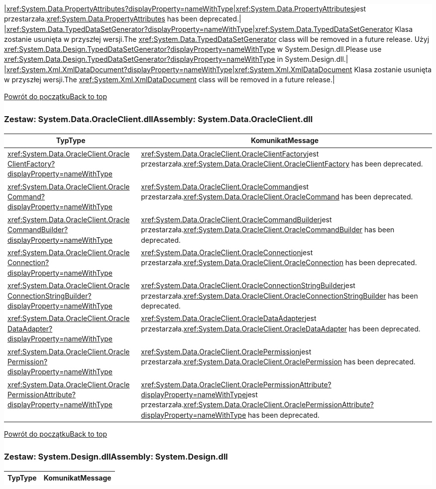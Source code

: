 |<xref:System.Data.PropertyAttributes?displayProperty=nameWithType>|<span data-ttu-id="c0f01-211"><xref:System.Data.PropertyAttributes>jest przestarzała.</span><span class="sxs-lookup"><span data-stu-id="c0f01-211"><xref:System.Data.PropertyAttributes> has been deprecated.</span></span>|  
|<xref:System.Data.TypedDataSetGenerator?displayProperty=nameWithType>|<span data-ttu-id="c0f01-212"><xref:System.Data.TypedDataSetGenerator> Klasa zostanie usunięta w przyszłej wersji.</span><span class="sxs-lookup"><span data-stu-id="c0f01-212">The <xref:System.Data.TypedDataSetGenerator> class will be removed in a future release.</span></span> <span data-ttu-id="c0f01-213">Użyj <xref:System.Data.Design.TypedDataSetGenerator?displayProperty=nameWithType> w System.Design.dll.</span><span class="sxs-lookup"><span data-stu-id="c0f01-213">Please use <xref:System.Data.Design.TypedDataSetGenerator?displayProperty=nameWithType> in System.Design.dll.</span></span>|  
|<xref:System.Xml.XmlDataDocument?displayProperty=nameWithType>|<span data-ttu-id="c0f01-214"><xref:System.Xml.XmlDataDocument> Klasa zostanie usunięta w przyszłej wersji.</span><span class="sxs-lookup"><span data-stu-id="c0f01-214">The <xref:System.Xml.XmlDataDocument> class will be removed in a future release.</span></span>|  
  
 [<span data-ttu-id="c0f01-215">Powrót do początku</span><span class="sxs-lookup"><span data-stu-id="c0f01-215">Back to top</span></span>](#introduction)  
  
<a name="oracleclient"></a>   
### <a name="assembly-systemdataoracleclientdll"></a><span data-ttu-id="c0f01-216">Zestaw: System.Data.OracleClient.dll</span><span class="sxs-lookup"><span data-stu-id="c0f01-216">Assembly: System.Data.OracleClient.dll</span></span>  
  
|<span data-ttu-id="c0f01-217">Typ</span><span class="sxs-lookup"><span data-stu-id="c0f01-217">Type</span></span>|<span data-ttu-id="c0f01-218">Komunikat</span><span class="sxs-lookup"><span data-stu-id="c0f01-218">Message</span></span>|  
|----------|-------------|  
|<xref:System.Data.OracleClient.OracleClientFactory?displayProperty=nameWithType>|<span data-ttu-id="c0f01-219"><xref:System.Data.OracleClient.OracleClientFactory>jest przestarzała.</span><span class="sxs-lookup"><span data-stu-id="c0f01-219"><xref:System.Data.OracleClient.OracleClientFactory> has been deprecated.</span></span>|  
|<xref:System.Data.OracleClient.OracleCommand?displayProperty=nameWithType>|<span data-ttu-id="c0f01-220"><xref:System.Data.OracleClient.OracleCommand>jest przestarzała.</span><span class="sxs-lookup"><span data-stu-id="c0f01-220"><xref:System.Data.OracleClient.OracleCommand> has been deprecated.</span></span>|  
|<xref:System.Data.OracleClient.OracleCommandBuilder?displayProperty=nameWithType>|<span data-ttu-id="c0f01-221"><xref:System.Data.OracleClient.OracleCommandBuilder>jest przestarzała.</span><span class="sxs-lookup"><span data-stu-id="c0f01-221"><xref:System.Data.OracleClient.OracleCommandBuilder> has been deprecated.</span></span>|  
|<xref:System.Data.OracleClient.OracleConnection?displayProperty=nameWithType>|<span data-ttu-id="c0f01-222"><xref:System.Data.OracleClient.OracleConnection>jest przestarzała.</span><span class="sxs-lookup"><span data-stu-id="c0f01-222"><xref:System.Data.OracleClient.OracleConnection> has been deprecated.</span></span>|  
|<xref:System.Data.OracleClient.OracleConnectionStringBuilder?displayProperty=nameWithType>|<span data-ttu-id="c0f01-223"><xref:System.Data.OracleClient.OracleConnectionStringBuilder>jest przestarzała.</span><span class="sxs-lookup"><span data-stu-id="c0f01-223"><xref:System.Data.OracleClient.OracleConnectionStringBuilder> has been deprecated.</span></span>|  
|<xref:System.Data.OracleClient.OracleDataAdapter?displayProperty=nameWithType>|<span data-ttu-id="c0f01-224"><xref:System.Data.OracleClient.OracleDataAdapter>jest przestarzała.</span><span class="sxs-lookup"><span data-stu-id="c0f01-224"><xref:System.Data.OracleClient.OracleDataAdapter> has been deprecated.</span></span>|  
|<xref:System.Data.OracleClient.OraclePermission?displayProperty=nameWithType>|<span data-ttu-id="c0f01-225"><xref:System.Data.OracleClient.OraclePermission>jest przestarzała.</span><span class="sxs-lookup"><span data-stu-id="c0f01-225"><xref:System.Data.OracleClient.OraclePermission> has been deprecated.</span></span>|  
|<xref:System.Data.OracleClient.OraclePermissionAttribute?displayProperty=nameWithType>|<span data-ttu-id="c0f01-226"><xref:System.Data.OracleClient.OraclePermissionAttribute?displayProperty=nameWithType>jest przestarzała.</span><span class="sxs-lookup"><span data-stu-id="c0f01-226"><xref:System.Data.OracleClient.OraclePermissionAttribute?displayProperty=nameWithType> has been deprecated.</span></span>|  
  
 [<span data-ttu-id="c0f01-227">Powrót do początku</span><span class="sxs-lookup"><span data-stu-id="c0f01-227">Back to top</span></span>](#introduction)  
  
<a name="design"></a>   
### <a name="assembly-systemdesigndll"></a><span data-ttu-id="c0f01-228">Zestaw: System.Design.dll</span><span class="sxs-lookup"><span data-stu-id="c0f01-228">Assembly: System.Design.dll</span></span>  
  
|<span data-ttu-id="c0f01-229">Typ</span><span class="sxs-lookup"><span data-stu-id="c0f01-229">Type</span></span>|<span data-ttu-id="c0f01-230">Komunikat</span><span class="sxs-lookup"><span data-stu-id="c0f01-230">Message</span></span>|  
|----------|-------------|  